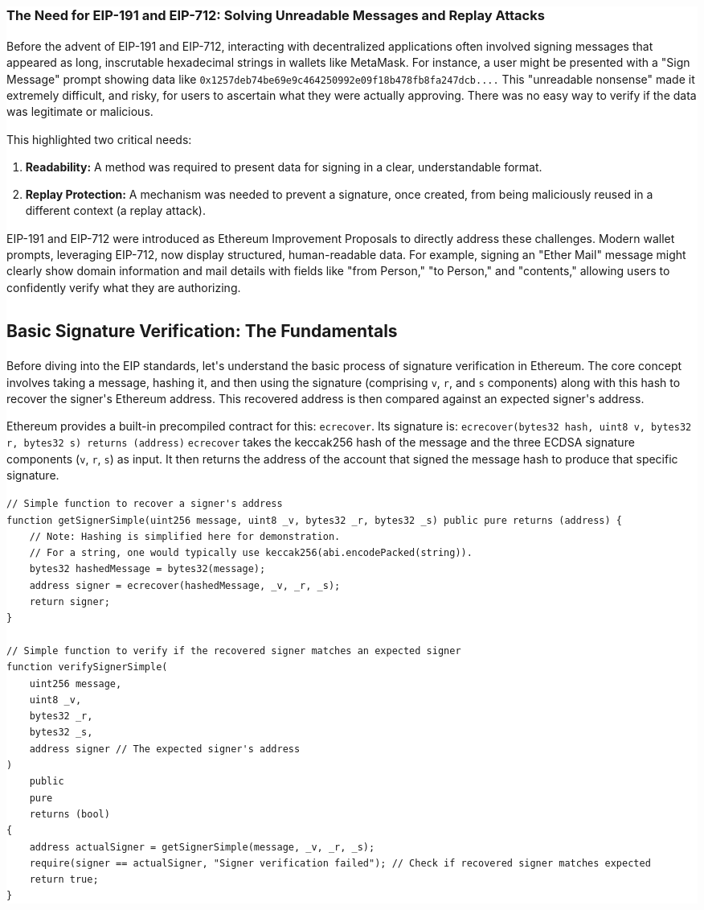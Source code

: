 ### The Need for EIP-191 and EIP-712: Solving Unreadable Messages and Replay Attacks

Before the advent of EIP-191 and EIP-712, interacting with decentralized applications often involved signing messages that appeared as long, inscrutable hexadecimal strings in wallets like MetaMask. For instance, a user might be presented with a "Sign Message" prompt showing data like `0x1257deb74be69e9c464250992e09f18b478fb8fa247dcb....` This "unreadable nonsense" made it extremely difficult, and risky, for users to ascertain what they were actually approving. There was no easy way to verify if the data was legitimate or malicious.

This highlighted two critical needs:

1. **Readability:** A method was required to present data for signing in a clear, understandable format.

2. **Replay Protection:** A mechanism was needed to prevent a signature, once created, from being maliciously reused in a different context (a replay attack).

EIP-191 and EIP-712 were introduced as Ethereum Improvement Proposals to directly address these challenges. Modern wallet prompts, leveraging EIP-712, now display structured, human-readable data. For example, signing an "Ether Mail" message might clearly show domain information and mail details with fields like "from Person," "to Person," and "contents," allowing users to confidently verify what they are authorizing.

## Basic Signature Verification: The Fundamentals
Before diving into the EIP standards, let's understand the basic process of signature verification in Ethereum. The core concept involves taking a message, hashing it, and then using the signature (comprising `v`, `r`, and `s` components) along with this hash to recover the signer's Ethereum address. This recovered address is then compared against an expected signer's address.

Ethereum provides a built-in precompiled contract for this: `ecrecover`.
Its signature is: `ecrecover(bytes32 hash, uint8 v, bytes32 r, bytes32 s) returns (address)`
`ecrecover` takes the keccak256 hash of the message and the three ECDSA signature components (`v`, `r`, `s`) as input. It then returns the address of the account that signed the message hash to produce that specific signature.

```solidity
// Simple function to recover a signer's address
function getSignerSimple(uint256 message, uint8 _v, bytes32 _r, bytes32 _s) public pure returns (address) {
    // Note: Hashing is simplified here for demonstration.
    // For a string, one would typically use keccak256(abi.encodePacked(string)).
    bytes32 hashedMessage = bytes32(message); 
    address signer = ecrecover(hashedMessage, _v, _r, _s);
    return signer;
}
​
// Simple function to verify if the recovered signer matches an expected signer
function verifySignerSimple(
    uint256 message,
    uint8 _v,
    bytes32 _r,
    bytes32 _s,
    address signer // The expected signer's address
)
    public
    pure
    returns (bool)
{
    address actualSigner = getSignerSimple(message, _v, _r, _s);
    require(signer == actualSigner, "Signer verification failed"); // Check if recovered signer matches expected
    return true;
}
```
